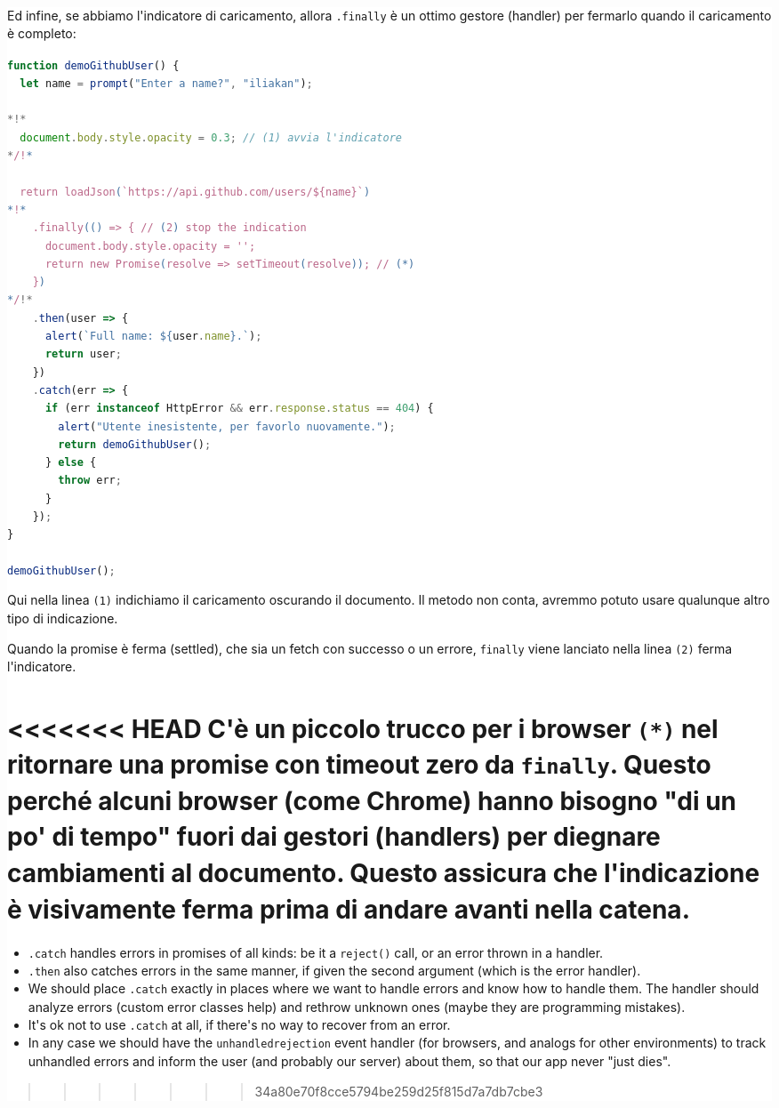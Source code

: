 Ed infine, se abbiamo l'indicatore di caricamento, allora `.finally` è un ottimo gestore (handler) per fermarlo quando il caricamento è completo:

```js run
function demoGithubUser() {
  let name = prompt("Enter a name?", "iliakan");

*!*
  document.body.style.opacity = 0.3; // (1) avvia l'indicatore
*/!*

  return loadJson(`https://api.github.com/users/${name}`)
*!*
    .finally(() => { // (2) stop the indication
      document.body.style.opacity = '';
      return new Promise(resolve => setTimeout(resolve)); // (*)
    })
*/!*
    .then(user => {
      alert(`Full name: ${user.name}.`);
      return user;
    })
    .catch(err => {
      if (err instanceof HttpError && err.response.status == 404) {
        alert("Utente inesistente, per favorlo nuovamente.");
        return demoGithubUser();
      } else {
        throw err;
      }
    });
}

demoGithubUser();
```

Qui nella linea `(1)` indichiamo il caricamento oscurando il documento. Il metodo non conta, avremmo potuto usare qualunque altro tipo di indicazione.

Quando la promise è ferma (settled), che sia un fetch con successo o un errore, `finally` viene lanciato nella linea `(2)`  ferma l'indicatore.

<<<<<<< HEAD
C'è un piccolo trucco per i browser `(*)` nel ritornare una promise con timeout zero da `finally`. Questo perché alcuni browser (come Chrome) hanno bisogno "di un po' di tempo" fuori dai gestori (handlers) per diegnare cambiamenti al documento. Questo assicura che l'indicazione è visivamente ferma prima di andare avanti nella catena.
=======
- `.catch` handles errors in promises of all kinds: be it a `reject()` call, or an error thrown in a handler.
- `.then` also catches errors in the same manner, if given the second argument (which is the error handler).
- We should place `.catch` exactly in places where we want to handle errors and know how to handle them. The handler should analyze errors (custom error classes help) and rethrow unknown ones (maybe they are programming mistakes).
- It's ok not to use `.catch` at all, if there's no way to recover from an error.
- In any case we should have the `unhandledrejection` event handler (for browsers, and analogs for other environments) to track unhandled errors and inform the user (and probably our server) about them, so that our app never "just dies".
>>>>>>> 34a80e70f8cce5794be259d25f815d7a7db7cbe3
